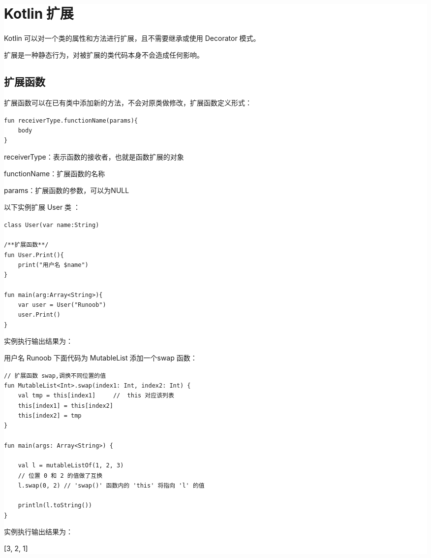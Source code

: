 # Kotlin 扩展
Kotlin 可以对一个类的属性和方法进行扩展，且不需要继承或使用 Decorator 模式。

扩展是一种静态行为，对被扩展的类代码本身不会造成任何影响。

## 扩展函数
扩展函数可以在已有类中添加新的方法，不会对原类做修改，扩展函数定义形式：

	fun receiverType.functionName(params){
	    body
	}

receiverType：表示函数的接收者，也就是函数扩展的对象

functionName：扩展函数的名称

params：扩展函数的参数，可以为NULL

以下实例扩展 User 类 ：

	class User(var name:String)
	
	/**扩展函数**/
	fun User.Print(){
	    print("用户名 $name")
	}
	
	fun main(arg:Array<String>){
	    var user = User("Runoob")
	    user.Print()
	}

实例执行输出结果为：

用户名 Runoob
下面代码为 MutableList 添加一个swap 函数：

	// 扩展函数 swap,调换不同位置的值
	fun MutableList<Int>.swap(index1: Int, index2: Int) {
	    val tmp = this[index1]     //  this 对应该列表
	    this[index1] = this[index2]
	    this[index2] = tmp
	}
	
	fun main(args: Array<String>) {
	
	    val l = mutableListOf(1, 2, 3)
	    // 位置 0 和 2 的值做了互换
	    l.swap(0, 2) // 'swap()' 函数内的 'this' 将指向 'l' 的值
	
	    println(l.toString())
	}

实例执行输出结果为：

[3, 2, 1]
